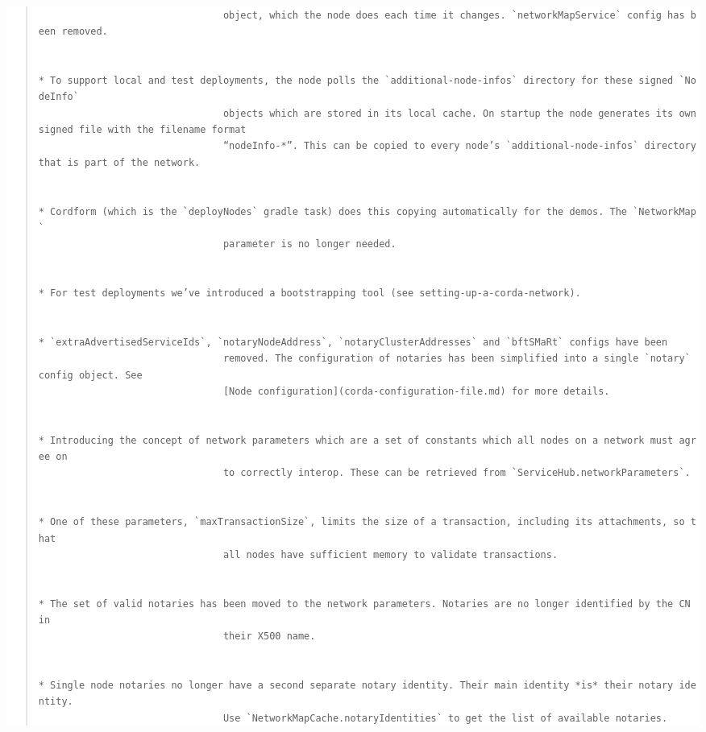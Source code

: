 >                                     object, which the node does each time it changes. `networkMapService` config has been removed.
> 
> 
>     * To support local and test deployments, the node polls the `additional-node-infos` directory for these signed `NodeInfo`
>                                     objects which are stored in its local cache. On startup the node generates its own signed file with the filename format
>                                     “nodeInfo-*”. This can be copied to every node’s `additional-node-infos` directory that is part of the network.
> 
> 
>     * Cordform (which is the `deployNodes` gradle task) does this copying automatically for the demos. The `NetworkMap`
>                                     parameter is no longer needed.
> 
> 
>     * For test deployments we’ve introduced a bootstrapping tool (see setting-up-a-corda-network).
> 
> 
>     * `extraAdvertisedServiceIds`, `notaryNodeAddress`, `notaryClusterAddresses` and `bftSMaRt` configs have been
>                                     removed. The configuration of notaries has been simplified into a single `notary` config object. See
>                                     [Node configuration](corda-configuration-file.md) for more details.
> 
> 
>     * Introducing the concept of network parameters which are a set of constants which all nodes on a network must agree on
>                                     to correctly interop. These can be retrieved from `ServiceHub.networkParameters`.
> 
> 
>     * One of these parameters, `maxTransactionSize`, limits the size of a transaction, including its attachments, so that
>                                     all nodes have sufficient memory to validate transactions.
> 
> 
>     * The set of valid notaries has been moved to the network parameters. Notaries are no longer identified by the CN in
>                                     their X500 name.
> 
> 
>     * Single node notaries no longer have a second separate notary identity. Their main identity *is* their notary identity.
>                                     Use `NetworkMapCache.notaryIdentities` to get the list of available notaries.
> 
> 
